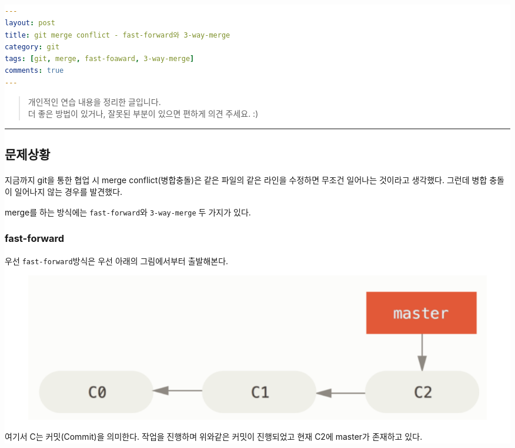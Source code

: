 ```yaml
---
layout: post
title: git merge conflict - fast-forward와 3-way-merge
category: git
tags: [git, merge, fast-foaward, 3-way-merge]
comments: true
---
```


> 개인적인 연습 내용을 정리한 글입니다.      
> 더 좋은 방법이 있거나, 잘못된 부분이 있으면 편하게 의견 주세요. :)

<hr>

## 문제상황

지금까지 git을 통한 협업 시 merge conflict(병합충돌)은 같은 파일의 같은 라인을 수정하면 무조건 일어나는 것이라고 생각했다. 그런데 병합 충돌이 일어나지 않는 경우를 발견했다.

merge를 하는 방식에는 `fast-forward`와 `3-way-merge` 두 가지가 있다.


### fast-forward

우선 `fast-forward`방식은 우선 아래의 그림에서부터 출발해본다.

<center>
<figure>
<img src="/assets/post-img/git/fw1.png" alt="" width="100%">
</figure>
</center>

여기서 C는 커밋(Commit)을 의미한다. 작업을 진행하며 위와같은 커밋이 진행되었고 현재 C2에 master가 존재하고 있다.

<center>
<figure>